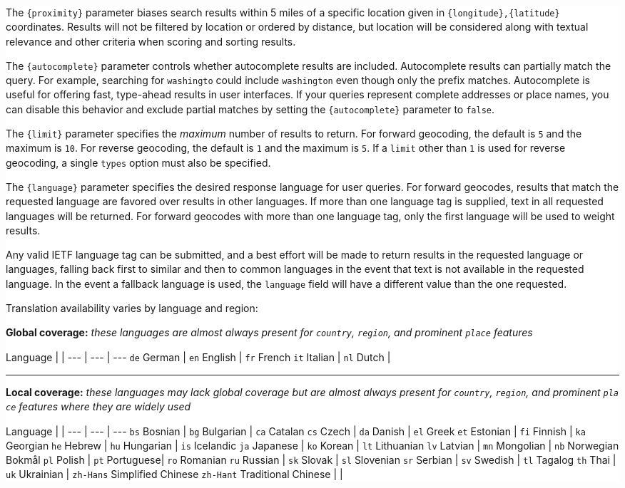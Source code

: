 The `{proximity}` parameter biases search results within 5 miles of a specific
location given in `{longitude},{latitude}` coordinates. Results will not be
filtered by location or ordered by distance, but location will be considered
along with textual relevance and other criteria when scoring and sorting
results.

The `{autocomplete}` parameter controls whether autocomplete results
are included. Autocomplete results can partially match the query. For example,
searching for `washingto` could include `washington` even though only
the prefix matches. Autocomplete is useful for offering fast, type-ahead
results in user interfaces. If your queries represent complete addresses or
place names, you can disable this behavior and exclude partial matches by
setting the `{autocomplete}` parameter to `false`.

The `{limit}` parameter specifies the *maximum* number of results to
return. For forward geocoding, the default is `5` and the maximum is
`10`. For reverse geocoding, the default is `1` and the maximum is `5`.
If a `limit` other than `1` is used for reverse geocoding, a single `types`
option must also be specified.

The `{language}` parameter specifies the desired response language for user
queries. For forward geocodes, results that match the requested language are
favored over results in other languages. If more than one language tag is
supplied, text in all requested languages will be returned. For forward
geocodes with more than one language tag, only the first language will be used
to weight results.

Any valid IETF language tag can be submitted, and a best effort will be made to
return results in the requested language or languages, falling back first to
similar and then to common languages in the event that text is not available in
the requested language. In the event a fallback language is used, the `language`
field will have a different value than the one requested.

Translation availability varies by language and region:

**Global coverage:** _these languages are almost always present for `country`, `region`, and prominent `place` features_

Language | |
--- | --- | ---
`de` German  | `en` English | `fr` French
`it` Italian | `nl` Dutch   |

-------------

**Local coverage:** _these languages may lack global coverage but are almost always present for `country`, `region`, and prominent `place` features where they are widely used_

Language | |
--- | --- | ---
`bs` Bosnian  | `bg` Bulgarian | `ca` Catalan
`cs` Czech    | `da` Danish    | `el` Greek
`et` Estonian | `fi` Finnish   | `ka` Georgian
`he` Hebrew   | `hu` Hungarian | `is` Icelandic
`ja` Japanese | `ko` Korean    | `lt` Lithuanian
`lv` Latvian  | `mn` Mongolian | `nb` Norwegian Bokmål
`pl` Polish   | `pt` Portuguese| `ro` Romanian
`ru` Russian  | `sk` Slovak    | `sl` Slovenian
`sr` Serbian  | `sv` Swedish   | `tl` Tagalog
`th` Thai     | `uk` Ukrainian | `zh-Hans` Simplified Chinese
`zh-Hant` Traditional Chinese | |
